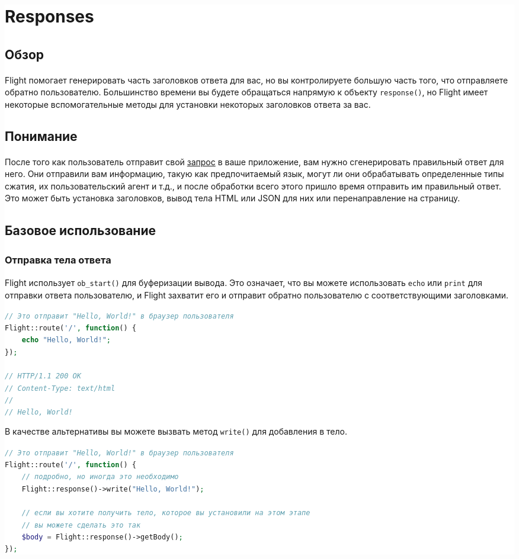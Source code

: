 # Responses

## Обзор

Flight помогает генерировать часть заголовков ответа для вас, но вы контролируете большую часть того, что отправляете обратно пользователю. Большинство времени вы будете обращаться напрямую к объекту `response()`, но Flight имеет некоторые вспомогательные методы для установки некоторых заголовков ответа за вас.

## Понимание

После того как пользователь отправит свой [запрос](/learn/requests) в ваше приложение, вам нужно сгенерировать правильный ответ для него. Они отправили вам информацию, такую как предпочитаемый язык, могут ли они обрабатывать определенные типы сжатия, их пользовательский агент и т.д., и после обработки всего этого пришло время отправить им правильный ответ. Это может быть установка заголовков, вывод тела HTML или JSON для них или перенаправление на страницу.

## Базовое использование

### Отправка тела ответа

Flight использует `ob_start()` для буферизации вывода. Это означает, что вы можете использовать `echo` или `print` для отправки ответа пользователю, и Flight захватит его и отправит обратно пользователю с соответствующими заголовками.

```php
// Это отправит "Hello, World!" в браузер пользователя
Flight::route('/', function() {
	echo "Hello, World!";
});

// HTTP/1.1 200 OK
// Content-Type: text/html
//
// Hello, World!
```

В качестве альтернативы вы можете вызвать метод `write()` для добавления в тело.

```php
// Это отправит "Hello, World!" в браузер пользователя
Flight::route('/', function() {
	// подробно, но иногда это необходимо
	Flight::response()->write("Hello, World!");

	// если вы хотите получить тело, которое вы установили на этом этапе
	// вы можете сделать это так
	$body = Flight::response()->getBody();
});
```
